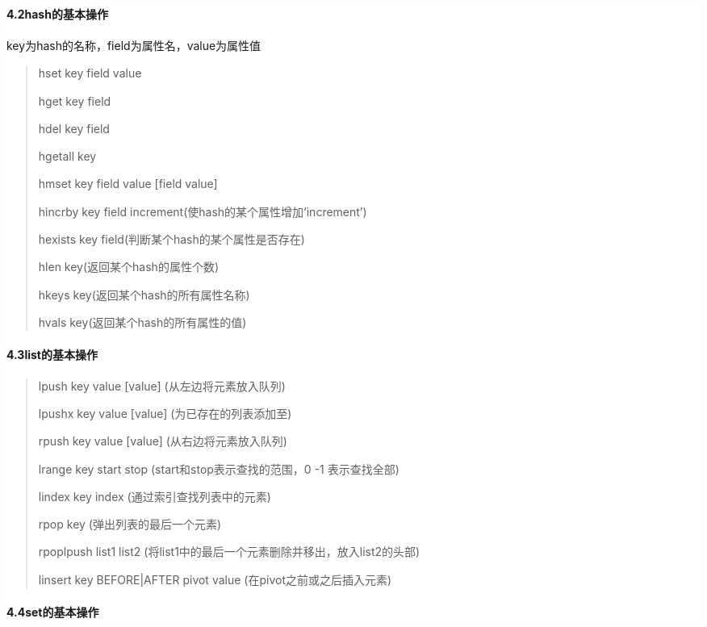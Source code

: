 

#### 4.2hash的基本操作

key为hash的名称，field为属性名，value为属性值

> hset  key  field  value  
>
> hget  key  field
>
> hdel  key  field
>
> hgetall  key
>
> hmset  key  field  value   [field  value]
>
> hincrby  key  field  increment(使hash的某个属性增加‘increment’)
>
> hexists  key  field(判断某个hash的某个属性是否存在)
>
> hlen  key(返回某个hash的属性个数)
>
> hkeys  key(返回某个hash的所有属性名称)
>
> hvals  key(返回某个hash的所有属性的值)



#### 4.3list的基本操作

> lpush  key  value  [value] (从左边将元素放入队列)
>
> lpushx  key  value  [value] (为已存在的列表添加至)
>
> rpush  key  value  [value] (从右边将元素放入队列)
>
> lrange  key  start  stop (start和stop表示查找的范围，0  -1 表示查找全部)
>
> lindex  key  index (通过索引查找列表中的元素)
>
> rpop  key (弹出列表的最后一个元素)
>
> rpoplpush  list1  list2 (将list1中的最后一个元素删除并移出，放入list2的头部)
>
> linsert  key  BEFORE|AFTER  pivot  value (在pivot之前或之后插入元素)



#### 4.4set的基本操作